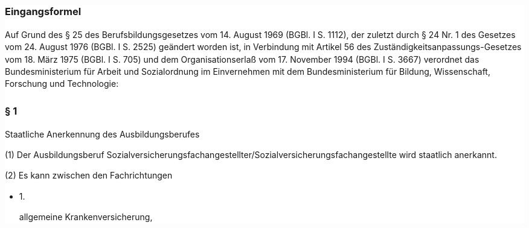 </div>

<span id="BJNR197500996BJNE000100310.html"></span>

### Eingangsformel  

<div>

<div class="jnhtml">

<div>

<div class="jurAbsatz">

Auf Grund des § 25 des Berufsbildungsgesetzes vom 14. August 1969 (BGBl.
I S. 1112), der zuletzt durch § 24 Nr. 1 des Gesetzes vom 24. August
1976 (BGBl. I S. 2525) geändert worden ist, in Verbindung mit Artikel 56
des Zuständigkeitsanpassungs-Gesetzes vom 18. März 1975 (BGBl. I S. 705)
und dem Organisationserlaß vom 17. November 1994 (BGBl. I S. 3667)
verordnet das Bundesministerium für Arbeit und Sozialordnung im
Einvernehmen mit dem Bundesministerium für Bildung, Wissenschaft,
Forschung und Technologie:

</div>

</div>

</div>

</div>

<span id="BJNR197500996BJNE000200310.html"></span>

### § 1  
Staatliche Anerkennung des Ausbildungsberufes

<div>

<div class="jnhtml">

<div>

<div class="jurAbsatz">

(1) Der Ausbildungsberuf
Sozialversicherungsfachangestellter/Sozialversicherungsfachangestellte
wird staatlich anerkannt.

</div>

<div class="jurAbsatz">

(2) Es kann zwischen den Fachrichtungen

  - 1\.
    
    <div style="">
    
    allgemeine Krankenversicherung,
    
    </div>

